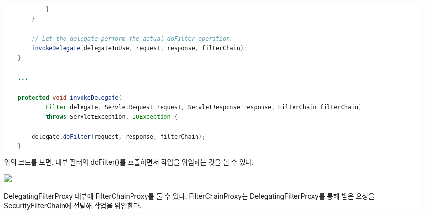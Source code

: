 ```java
			}
		}

		// Let the delegate perform the actual doFilter operation.
		invokeDelegate(delegateToUse, request, response, filterChain);
	}
    
    ...
        
   	protected void invokeDelegate(
			Filter delegate, ServletRequest request, ServletResponse response, FilterChain filterChain)
			throws ServletException, IOException {

		delegate.doFilter(request, response, filterChain);
	}
```

위의 코드를 보면, 내부 필터의 doFilter()를 호출하면서 작업을 위임하는 것을 볼 수 있다.



![](..\..\images\filterchain3.png)

DelegatingFilterProxy 내부에 FilterChainProxy를 둘 수 있다. FilterChainProxy는 DelegatingFilterProxy를 통해 받은 요청을 SecurityFilterChain에 전달해 작업을 위임한다.
